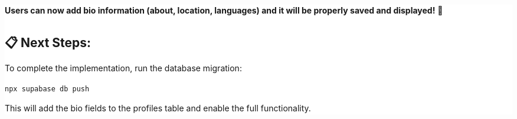 **Users can now add bio information (about, location, languages) and it will be properly saved and displayed!** 🎉

## 📋 **Next Steps:**

To complete the implementation, run the database migration:

```bash
npx supabase db push
```

This will add the bio fields to the profiles table and enable the full functionality.
